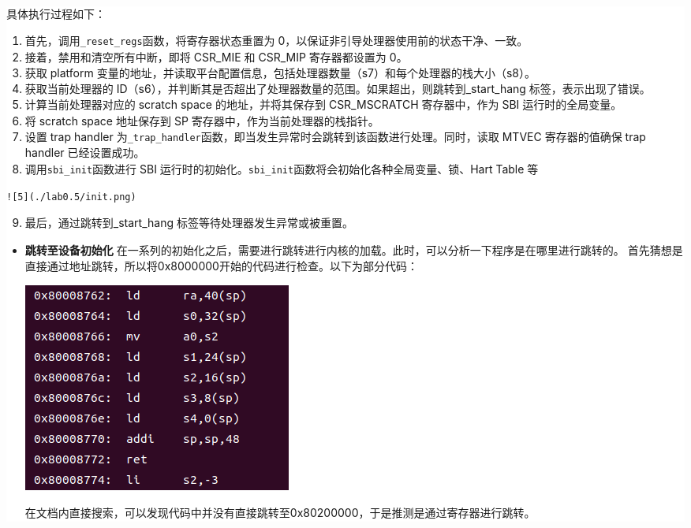    具体执行过程如下：

   1. 首先，调用`_reset_regs`函数，将寄存器状态重置为 0，以保证非引导处理器使用前的状态干净、一致。
   2. 接着，禁用和清空所有中断，即将 CSR_MIE 和 CSR_MIP 寄存器都设置为 0。
   3. 获取 platform 变量的地址，并读取平台配置信息，包括处理器数量（s7）和每个处理器的栈大小（s8）。
   4. 获取当前处理器的 ID（s6），并判断其是否超出了处理器数量的范围。如果超出，则跳转到_start_hang 标签，表示出现了错误。
   5. 计算当前处理器对应的 scratch space 的地址，并将其保存到 CSR_MSCRATCH 寄存器中，作为 SBI 运行时的全局变量。
   6. 将 scratch space 地址保存到 SP 寄存器中，作为当前处理器的栈指针。
   7. 设置 trap handler 为`_trap_handler`函数，即当发生异常时会跳转到该函数进行处理。同时，读取 MTVEC 寄存器的值确保 trap handler 已经设置成功。
   8. 调用`sbi_init`函数进行 SBI 运行时的初始化。`sbi_init`函数将会初始化各种全局变量、锁、Hart Table 等

    ![5](./lab0.5/init.png)

   9. 最后，通过跳转到_start_hang 标签等待处理器发生异常或被重置。

+ **跳转至设备初始化**
  在一系列的初始化之后，需要进行跳转进行内核的加载。此时，可以分析一下程序是在哪里进行跳转的。
  首先猜想是直接通过地址跳转，所以将0x8000000开始的代码进行检查。以下为部分代码：

  ![9](./lab0.5/0x80008762.png)

  在文档内直接搜索，可以发现代码中并没有直接跳转至0x80200000，于是推测是通过寄存器进行跳转。
